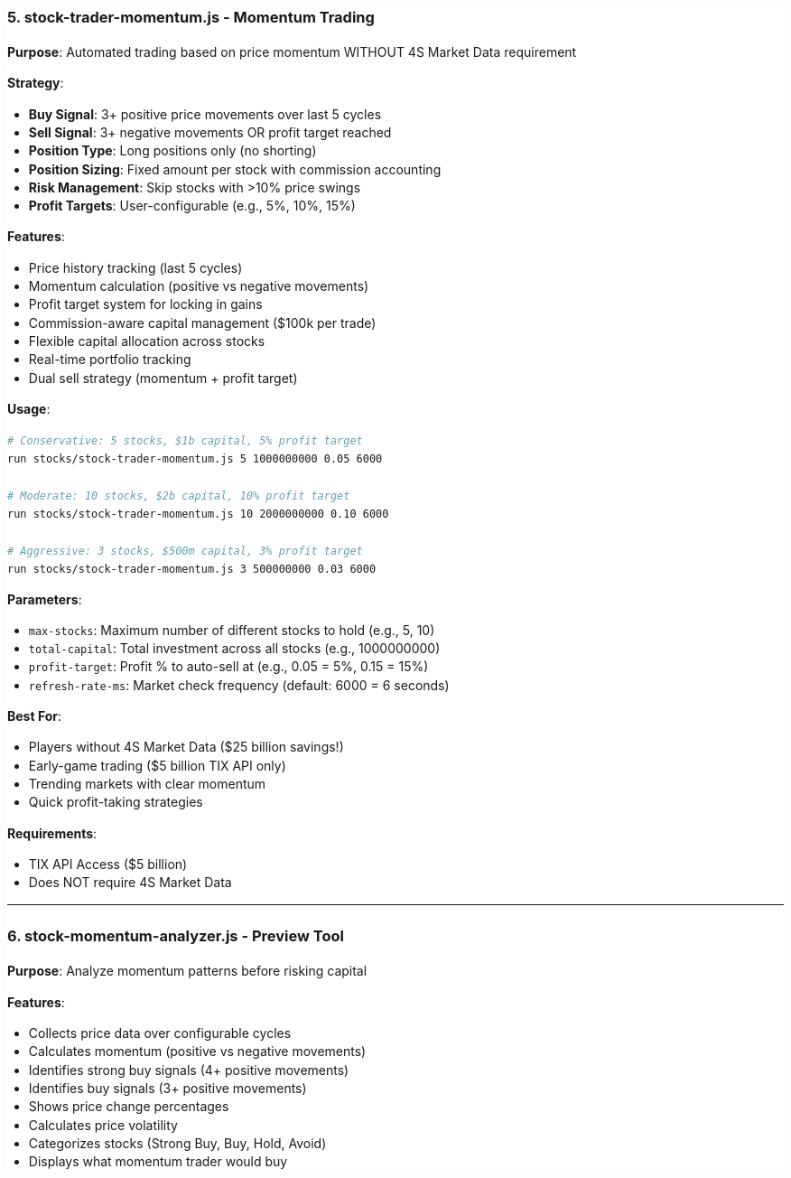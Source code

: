 ### 5. stock-trader-momentum.js - Momentum Trading
**Purpose**: Automated trading based on price momentum WITHOUT 4S Market Data requirement

**Strategy**:
- **Buy Signal**: 3+ positive price movements over last 5 cycles
- **Sell Signal**: 3+ negative movements OR profit target reached
- **Position Type**: Long positions only (no shorting)
- **Position Sizing**: Fixed amount per stock with commission accounting
- **Risk Management**: Skip stocks with >10% price swings
- **Profit Targets**: User-configurable (e.g., 5%, 10%, 15%)

**Features**:
- Price history tracking (last 5 cycles)
- Momentum calculation (positive vs negative movements)
- Profit target system for locking in gains
- Commission-aware capital management ($100k per trade)
- Flexible capital allocation across stocks
- Real-time portfolio tracking
- Dual sell strategy (momentum + profit target)

**Usage**:
```bash
# Conservative: 5 stocks, $1b capital, 5% profit target
run stocks/stock-trader-momentum.js 5 1000000000 0.05 6000

# Moderate: 10 stocks, $2b capital, 10% profit target
run stocks/stock-trader-momentum.js 10 2000000000 0.10 6000

# Aggressive: 3 stocks, $500m capital, 3% profit target
run stocks/stock-trader-momentum.js 3 500000000 0.03 6000
```

**Parameters**:
- `max-stocks`: Maximum number of different stocks to hold (e.g., 5, 10)
- `total-capital`: Total investment across all stocks (e.g., 1000000000)
- `profit-target`: Profit % to auto-sell at (e.g., 0.05 = 5%, 0.15 = 15%)
- `refresh-rate-ms`: Market check frequency (default: 6000 = 6 seconds)

**Best For**:
- Players without 4S Market Data ($25 billion savings!)
- Early-game trading ($5 billion TIX API only)
- Trending markets with clear momentum
- Quick profit-taking strategies

**Requirements**:
- TIX API Access ($5 billion)
- Does NOT require 4S Market Data

---

### 6. stock-momentum-analyzer.js - Preview Tool
**Purpose**: Analyze momentum patterns before risking capital

**Features**:
- Collects price data over configurable cycles
- Calculates momentum (positive vs negative movements)
- Identifies strong buy signals (4+ positive movements)
- Identifies buy signals (3+ positive movements)
- Shows price change percentages
- Calculates price volatility
- Categorizes stocks (Strong Buy, Buy, Hold, Avoid)
- Displays what momentum trader would buy
